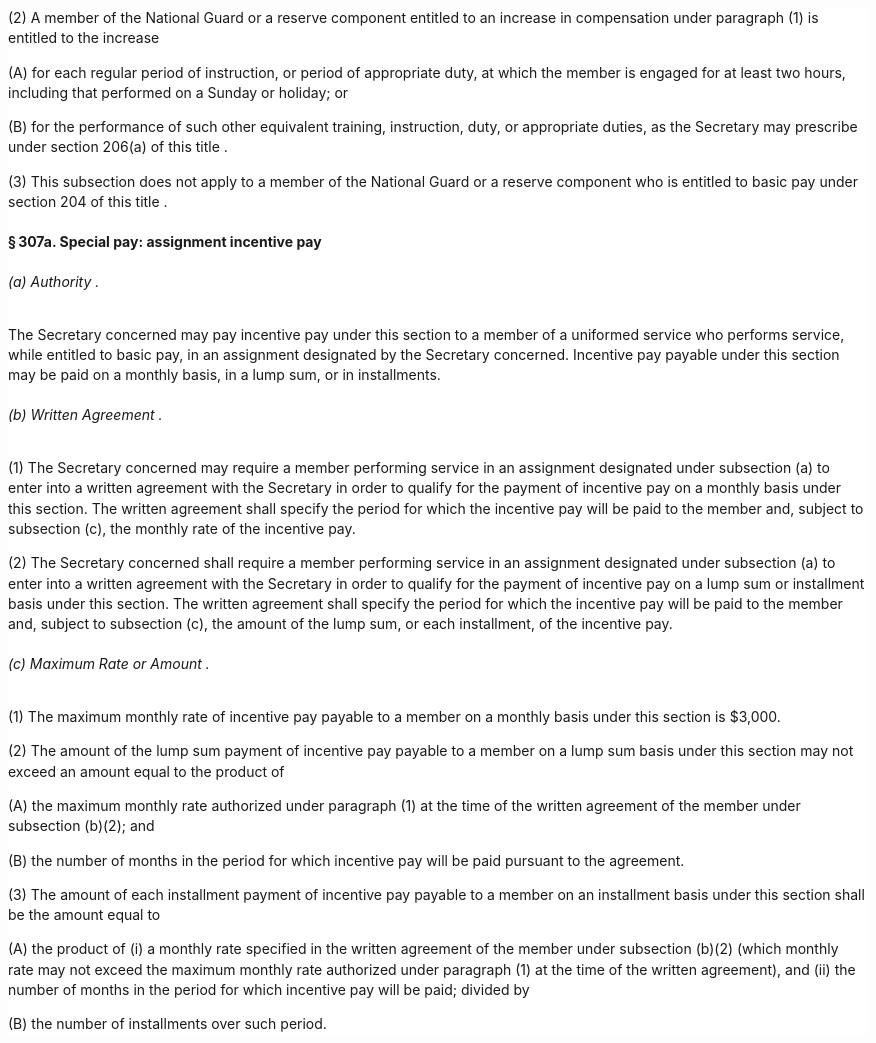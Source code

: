 (2) A member of the National Guard or a reserve component entitled to an increase in compensation under paragraph (1) is entitled to the increase

(A) for each regular period of instruction, or period of appropriate duty, at which the member is engaged for at least two hours, including that performed on a Sunday or holiday; or

(B) for the performance of such other equivalent training, instruction, duty, or appropriate duties, as the Secretary may prescribe under section 206(a) of this title .

(3) This subsection does not apply to a member of the National Guard or a reserve component who is entitled to basic pay under section 204 of this title .

#### § 307a. Special pay: assignment incentive pay

###### (a) Authority .

The Secretary concerned may pay incentive pay under this section to a member of a uniformed service who performs service, while entitled to basic pay, in an assignment designated by the Secretary concerned. Incentive pay payable under this section may be paid on a monthly basis, in a lump sum, or in installments.

###### (b) Written Agreement .

(1) The Secretary concerned may require a member performing service in an assignment designated under subsection (a) to enter into a written agreement with the Secretary in order to qualify for the payment of incentive pay on a monthly basis under this section. The written agreement shall specify the period for which the incentive pay will be paid to the member and, subject to subsection (c), the monthly rate of the incentive pay.

(2) The Secretary concerned shall require a member performing service in an assignment designated under subsection (a) to enter into a written agreement with the Secretary in order to qualify for the payment of incentive pay on a lump sum or installment basis under this section. The written agreement shall specify the period for which the incentive pay will be paid to the member and, subject to subsection (c), the amount of the lump sum, or each installment, of the incentive pay.

###### (c) Maximum Rate or Amount .

(1) The maximum monthly rate of incentive pay payable to a member on a monthly basis under this section is $3,000.

(2) The amount of the lump sum payment of incentive pay payable to a member on a lump sum basis under this section may not exceed an amount equal to the product of

(A) the maximum monthly rate authorized under paragraph (1) at the time of the written agreement of the member under subsection (b)(2); and

(B) the number of months in the period for which incentive pay will be paid pursuant to the agreement.

(3) The amount of each installment payment of incentive pay payable to a member on an installment basis under this section shall be the amount equal to

(A) the product of (i) a monthly rate specified in the written agreement of the member under subsection (b)(2) (which monthly rate may not exceed the maximum monthly rate authorized under paragraph (1) at the time of the written agreement), and (ii) the number of months in the period for which incentive pay will be paid; divided by

(B) the number of installments over such period.
